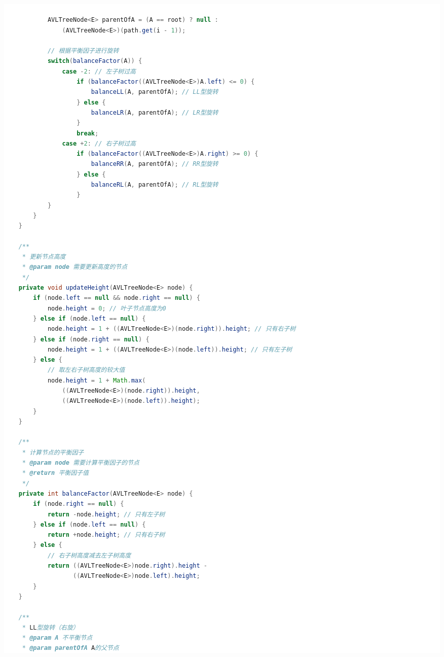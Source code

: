 ```java
            
            AVLTreeNode<E> parentOfA = (A == root) ? null : 
                (AVLTreeNode<E>)(path.get(i - 1));
            
            // 根据平衡因子进行旋转
            switch(balanceFactor(A)) {
                case -2: // 左子树过高
                    if (balanceFactor((AVLTreeNode<E>)A.left) <= 0) {
                        balanceLL(A, parentOfA); // LL型旋转
                    } else {
                        balanceLR(A, parentOfA); // LR型旋转
                    }
                    break;
                case +2: // 右子树过高
                    if (balanceFactor((AVLTreeNode<E>)A.right) >= 0) {
                        balanceRR(A, parentOfA); // RR型旋转
                    } else {
                        balanceRL(A, parentOfA); // RL型旋转
                    }
            }
        }
    }

    /**
     * 更新节点高度
     * @param node 需要更新高度的节点
     */
    private void updateHeight(AVLTreeNode<E> node) {
        if (node.left == null && node.right == null) {
            node.height = 0; // 叶子节点高度为0
        } else if (node.left == null) {
            node.height = 1 + ((AVLTreeNode<E>)(node.right)).height; // 只有右子树
        } else if (node.right == null) {
            node.height = 1 + ((AVLTreeNode<E>)(node.left)).height; // 只有左子树
        } else {
            // 取左右子树高度的较大值
            node.height = 1 + Math.max(
                ((AVLTreeNode<E>)(node.right)).height,
                ((AVLTreeNode<E>)(node.left)).height);
        }
    }

    /**
     * 计算节点的平衡因子
     * @param node 需要计算平衡因子的节点
     * @return 平衡因子值
     */
    private int balanceFactor(AVLTreeNode<E> node) {
        if (node.right == null) {
            return -node.height; // 只有左子树
        } else if (node.left == null) {
            return +node.height; // 只有右子树
        } else {
            // 右子树高度减去左子树高度
            return ((AVLTreeNode<E>)node.right).height - 
                   ((AVLTreeNode<E>)node.left).height;
        }
    }

    /**
     * LL型旋转（右旋）
     * @param A 不平衡节点
     * @param parentOfA A的父节点
```
